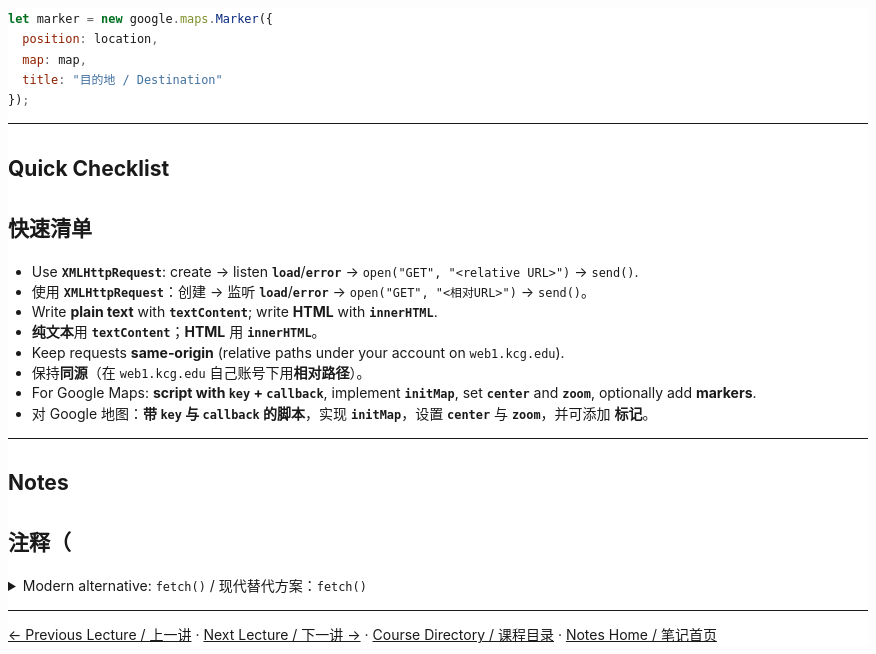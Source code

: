 ```js
let marker = new google.maps.Marker({
  position: location,
  map: map,
  title: "目的地 / Destination"
});
```

---

## Quick Checklist  
## 快速清单

- Use **`XMLHttpRequest`**: create → listen **`load`**/**`error`** → `open("GET", "<relative URL>")` → `send()`.  
- 使用 **`XMLHttpRequest`**：创建 → 监听 **`load`**/**`error`** → `open("GET", "<相对URL>")` → `send()`。  
- Write **plain text** with **`textContent`**; write **HTML** with **`innerHTML`**.  
- **纯文本**用 **`textContent`**；**HTML** 用 **`innerHTML`**。  
- Keep requests **same‑origin** (relative paths under your account on `web1.kcg.edu`).  
- 保持**同源**（在 `web1.kcg.edu` 自己账号下用**相对路径**）。  
- For Google Maps: **script with `key` + `callback`**, implement **`initMap`**, set **`center`** and **`zoom`**, optionally add **markers**.  
- 对 Google 地图：**带 `key` 与 `callback` 的脚本**，实现 **`initMap`**，设置 **`center`** 与 **`zoom`**，并可添加 **标记**。  

---

## Notes  
## 注释（

<details><summary>Modern alternative: <code>fetch()</code> / 现代替代方案：<code>fetch()</code></summary></details>

---

[← Previous Lecture / 上一讲](./lecture25.md) · [Next Lecture / 下一讲 →](./lecture27.md) · [Course Directory / 课程目录](./README.md#toc) · [Notes Home / 笔记首页](./README.md)
